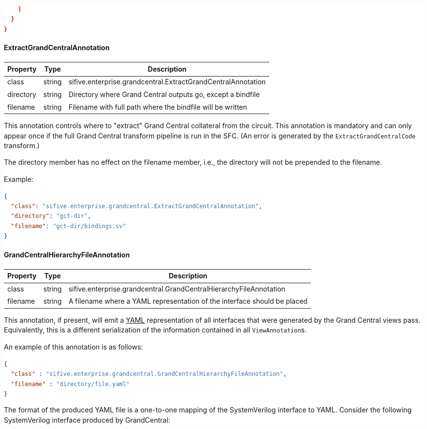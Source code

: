 ```json
    ]
  }
}
```

#### ExtractGrandCentralAnnotation

| Property  | Type   | Description                                                  |
| ---       | ---    | ---                                                          |
| class     | string | sifive.enterprise.grandcentral.ExtractGrandCentralAnnotation |
| directory | string | Directory where Grand Central outputs go, except a bindfile  |
| filename  | string | Filename with full path where the bindfile will be written   |

This annotation controls where to "extract" Grand Central collateral from the
circuit.  This annotation is mandatory and can only appear once if the full
Grand Central transform pipeline is run in the SFC.  (An error is generated by
the `ExtractGrandCentralCode` transform.)

The directory member has no effect on the filename member, i.e., the directory
will not be prepended to the filename.

Example:
```json
{
  "class": "sifive.enterprise.grandcentral.ExtractGrandCentralAnnotation",
  "directory": "gct-dir",
  "filename": "gct-dir/bindings.sv"
}
```

#### GrandCentralHierarchyFileAnnotation

| Property | Type   | Description                                                              |
|----------|--------|--------------------------------------------------------------------------|
| class    | string | sifive.enterprise.grandcentral.GrandCentralHierarchyFileAnnotation       |
| filename | string | A filename where a YAML representation of the interface should be placed |

This annotation, if present, will emit a
[YAML](https://en.wikipedia.org/wiki/YAML) representation of all interfaces that
were generated by the Grand Central views pass.  Equivalently, this is a
different serialization of the information contained in all `ViewAnnotation`s.

An example of this annotation is as follows:

``` json
{
  "class" : "sifive.enterprise.grandcentral.GrandCentralHierarchyFileAnnotation",
  "filename" : "directory/file.yaml"
}
```

The format of the produced YAML file is a one-to-one mapping of the
SystemVerilog interface to YAML.  Consider the following SystemVerilog interface
produced by GrandCentral:
